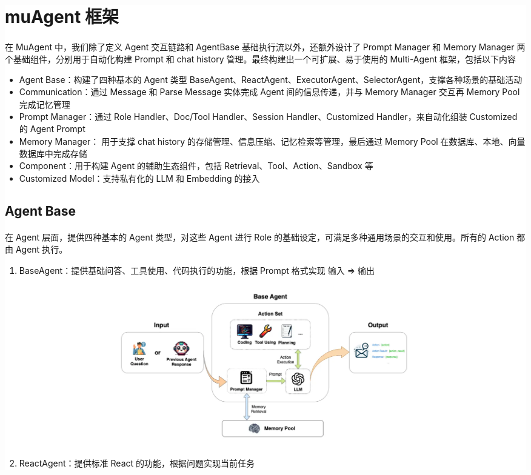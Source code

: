 </div>

# muAgent 框架

在 MuAgent 中，我们除了定义 Agent 交互链路和 AgentBase 基础执行流以外，还额外设计了 Prompt Manager 和 Memory Manager 两个基础组件，分别用于自动化构建 Prompt 和 chat history 管理。最终构建出一个可扩展、易于使用的 Multi-Agent 框架，包括以下内容

- Agent Base：构建了四种基本的 Agent 类型 BaseAgent、ReactAgent、ExecutorAgent、SelectorAgent，支撑各种场景的基础活动
- Communication：通过 Message 和 Parse Message 实体完成 Agent 间的信息传递，并与 Memory Manager 交互再 Memory Pool 完成记忆管理
- Prompt Manager：通过 Role Handler、Doc/Tool Handler、Session Handler、Customized Handler，来自动化组装 Customized 的 Agent Prompt
- Memory Manager： 用于支撑 chat history 的存储管理、信息压缩、记忆检索等管理，最后通过 Memory Pool 在数据库、本地、向量数据库中完成存储
- Component：用于构建 Agent 的辅助生态组件，包括 Retrieval、Tool、Action、Sandbox 等
- Customized Model：支持私有化的 LLM 和 Embedding 的接入

## Agent Base

在 Agent 层面，提供四种基本的 Agent 类型，对这些 Agent 进行 Role 的基础设定，可满足多种通用场景的交互和使用。所有的 Action 都由 Agent 执行。

1. BaseAgent：提供基础问答、工具使用、代码执行的功能，根据 Prompt 格式实现 输入 => 输出

<div align=center>
  <img src="../../../../static/api-docs/muAgent/baseagent.png" alt="图片" style="width: 500px;  height:auto;">
</div>

2. ReactAgent：提供标准 React 的功能，根据问题实现当前任务
<div align=center>
